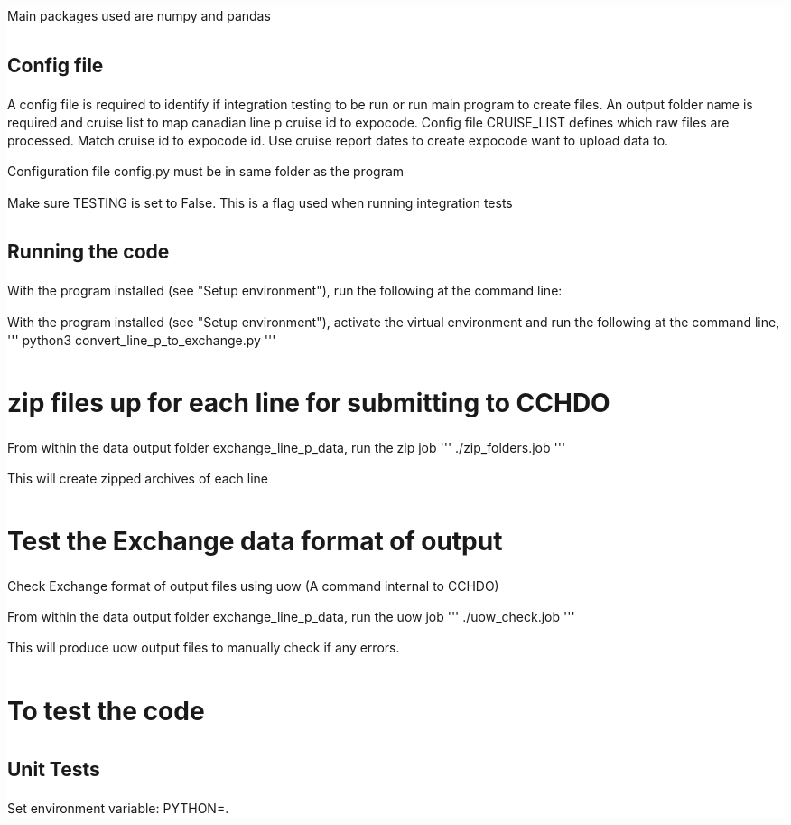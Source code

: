 Main packages used are numpy and pandas


## Config file

A config file is required to identify if integration testing to be run or run main program to create files. An output folder name is required and cruise list to map canadian line p cruise id to expocode. Config file CRUISE_LIST defines which raw files are processed. Match cruise id to expocode id. Use cruise report dates to create expocode want to upload data to.

Configuration file config.py must be in same folder as the program

Make sure TESTING is set to False. This is a flag used when running
integration tests


## Running the code


With the program installed (see "Setup environment"), run the following at the command line:

With the program installed (see "Setup environment"), activate the 
virtual environment and run the following at the command line,
'''
python3 convert_line_p_to_exchange.py
'''


# zip files up for each line for submitting to CCHDO

From within the data output folder exchange_line_p_data, run the zip job
'''
./zip_folders.job
'''

This will create zipped archives of each line


# Test the Exchange data format of output

Check Exchange format of output files using uow (A command internal to CCHDO)

From within the data output folder exchange_line_p_data, run the uow job
'''
./uow_check.job
'''

This will produce uow output files to manually check if any errors.


# To test the code

## Unit Tests
Set environment variable: PYTHON=.
